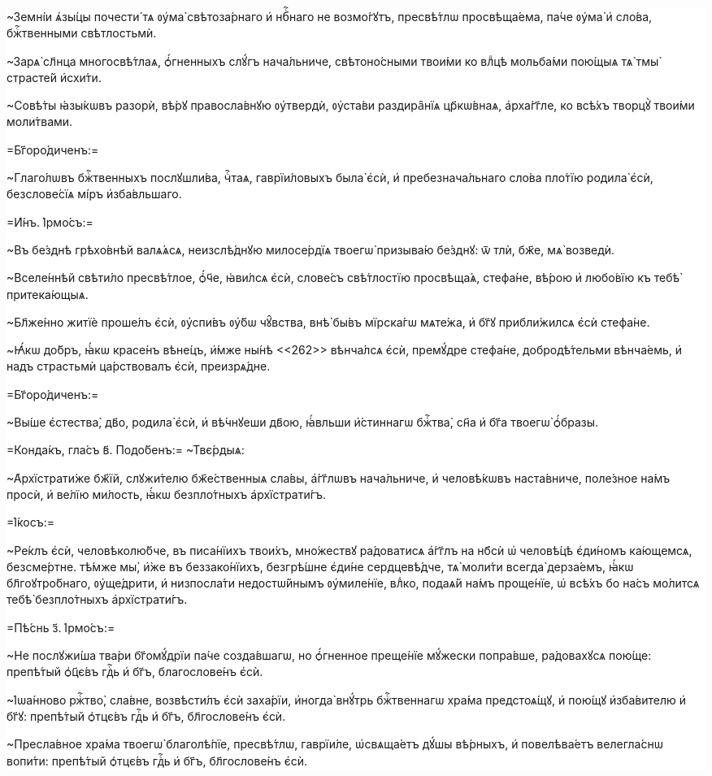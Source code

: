 ~Земні́и ѧ҆зы́цы почести́ тѧ ᲂу҆ма̀ свѣтоза́рнаго и҆ нбⷭ҇наго не возмо́гꙋтъ,
пресвѣ́тлѡ просвѣща́ема, па́че ᲂу҆ма̀ и҆ сло́ва, бжⷭ҇твенными свѣтлостьмѝ.

~Зарѧ̀ сл҃нца многосвѣ́тлаѧ, ѻ҆́гненныхъ слꙋ́гъ нача́льниче, свѣтоно́сными
твои́ми ко влⷣцѣ мольба́ми пою́щыѧ тѧ̀ тмы̀ страсте́й и҆схи́ти.

~Совѣ́ты ꙗ҆зы́кѡвъ разорѝ, вѣ́рꙋ правосла́внꙋю ᲂу҆твердѝ, ᲂу҆ста́ви раздира̑нїѧ
цр҃кѡ́внаѧ, а҆рха́гг҃ле, ко всѣ́хъ творцꙋ̀ твои́ми моли́твами.

=Бг҃оро́диченъ:=

~Глаго́лѡвъ бжⷭ҇твенныхъ послꙋшли́ва, чⷭ҇таѧ, гаврїи́ловыхъ была̀ є҆сѝ, и҆
пребезнача́льнаго сло́ва пло́тїю родила̀ є҆сѝ, безслове́сїѧ мі́ръ и҆зба́вльшаго.

=И҆́нъ. І҆рмо́съ:=

~Въ бе́зднѣ грѣхо́внѣй валѧ́ѧсѧ, неизслѣ́днꙋю милосе́рдїѧ твоегѡ̀ призыва́ю
бе́зднꙋ: ѿ тлѝ, бж҃е, мѧ̀ возведѝ.

~Вселе́ннѣй свѣти́ло пресвѣ́тлое, ѻ҆́ч҃е, ꙗ҆ви́лсѧ є҆сѝ, слове́съ свѣ́тлостїю
просвѣща́ѧ, стефа́не, вѣ́рою и҆ любо́вїю къ тебѣ̀ притека́ющыѧ.

~Бл҃же́нно житїѐ проше́лъ є҆сѝ, ᲂу҆спи́въ ᲂу҆́бѡ чꙋ̑вства, внѣ̀ бы́въ мїрска́гѡ
мѧте́жа, и҆ бг҃ꙋ прибли́жилсѧ є҆сѝ стефа́не.

~Ꙗ҆́кѡ до́бръ, ꙗ҆́кѡ красе́нъ вѣне́цъ, и҆́мже ны́нѣ <<262>> вѣнча́лсѧ є҆сѝ,
премꙋ́дре стефа́не, добродѣ́тельми вѣнча́емь, и҆ надъ страстьмѝ ца́рствовалъ
є҆сѝ, преизрѧ́дне.

=Бг҃оро́диченъ:=

~Вы́ше є҆стества̀, дв҃о, родила̀ є҆сѝ, и҆ вѣ́чнꙋеши дв҃ою, ꙗ҆́вльши и҆́стиннагѡ
бжⷭ҇тва̀, сн҃а и҆ бг҃а твоегѡ̀ ѻ҆́бразы.

=Конда́къ, гла́съ в҃. Подо́бенъ:= ~Твє́рдыѧ:

~А҆рхїстрати́же бж҃їй, слꙋжи́телю бж҃е́ственныѧ сла́вы, а҆́гг҃лѡвъ нача́льниче,
и҆ человѣ́кѡвъ наста́вниче, поле́зное на́мъ просѝ, и҆ ве́лїю ми́лость, ꙗ҆́кѡ
безпло́тныхъ а҆рхїстрати́гъ.

=І҆́косъ:=

~Ре́клъ є҆сѝ, человѣколю́бче, въ писа́нїихъ твои́хъ, мно́жествꙋ ра́доватисѧ
а҆́гг҃лъ на нб҃сѝ ѡ҆ человѣ́цѣ є҆ди́номъ ка́ющемсѧ, безсме́ртне. тѣ́мже мы̀,
и҆̀же въ беззако́нїихъ, безгрѣ́шне є҆ди́не сердцевѣ́дче, тѧ̀ моли́ти всегда̀
дерза́емъ, ꙗ҆́кѡ бл҃гоꙋтро́бнаго, ᲂу҆ще́дрити, и҆ низпосла́ти недостѡ́йнымъ
ᲂу҆миле́нїе, влⷣко, подаѧ́й на́мъ проще́нїе, ѡ҆ всѣ́хъ бо на́съ мо́литсѧ тебѣ̀
безпло́тныхъ а҆рхїстрати́гъ.

=Пѣ́снь з҃. І҆рмо́съ:=

~Не послꙋжи́ша тва́ри бг҃омꙋ́дрїи па́че созда́вшагѡ, но ѻ҆́гненное преще́нїе
мꙋ́жески попра́вше, ра́довахꙋсѧ пою́ще: препѣ́тый ѻ҆ц҃є́въ гдⷭ҇ь и҆ бг҃ъ,
благослове́нъ є҆сѝ.

~І҆ѡа́нново ржⷭ҇тво̀, сла́вне, возвѣсти́лъ є҆сѝ заха́рїи, и҆ногда̀ внꙋ́трь
бжⷭ҇твеннагѡ хра́ма предстоѧ́щꙋ, и҆ пою́щꙋ и҆зба́вителю и҆ бг҃ꙋ: препѣ́тый
ѻ҆тцє́въ гдⷭ҇ь и҆ бг҃ъ, бл҃гослове́нъ є҆сѝ.

~Пресла́вное хра́ма твоегѡ̀ благолѣ́пїе, пресвѣ́тлѡ, гаврїи́ле, ѡ҆свѧща́етъ
дꙋ́шы вѣ́рныхъ, и҆ повелѣва́етъ велегла́снѡ вопи́ти: препѣ́тый ѻ҆тцє́въ гдⷭ҇ь и҆
бг҃ъ, бл҃гослове́нъ є҆сѝ.
